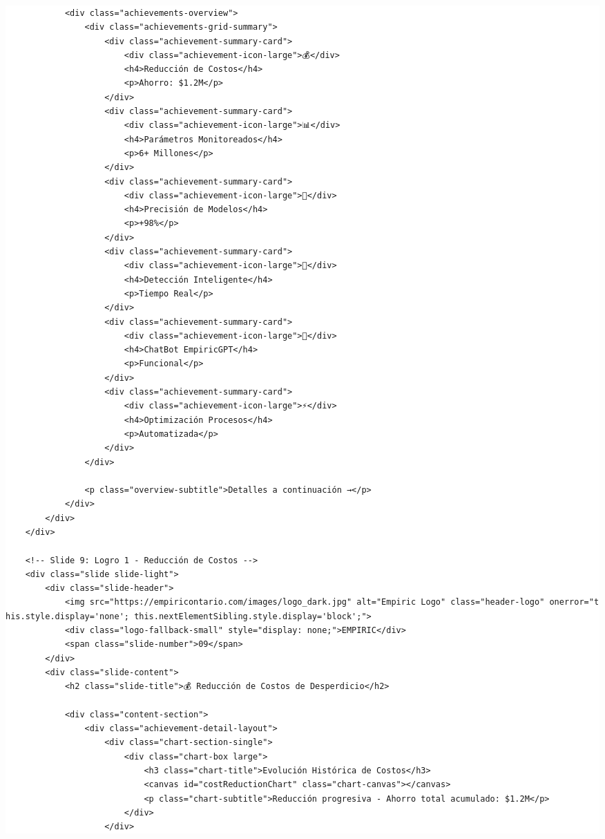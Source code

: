                 <div class="achievements-overview">
                    <div class="achievements-grid-summary">
                        <div class="achievement-summary-card">
                            <div class="achievement-icon-large">💰</div>
                            <h4>Reducción de Costos</h4>
                            <p>Ahorro: $1.2M</p>
                        </div>
                        <div class="achievement-summary-card">
                            <div class="achievement-icon-large">📊</div>
                            <h4>Parámetros Monitoreados</h4>
                            <p>6+ Millones</p>
                        </div>
                        <div class="achievement-summary-card">
                            <div class="achievement-icon-large">🎯</div>
                            <h4>Precisión de Modelos</h4>
                            <p>+98%</p>
                        </div>
                        <div class="achievement-summary-card">
                            <div class="achievement-icon-large">🚨</div>
                            <h4>Detección Inteligente</h4>
                            <p>Tiempo Real</p>
                        </div>
                        <div class="achievement-summary-card">
                            <div class="achievement-icon-large">🤖</div>
                            <h4>ChatBot EmpiricGPT</h4>
                            <p>Funcional</p>
                        </div>
                        <div class="achievement-summary-card">
                            <div class="achievement-icon-large">⚡</div>
                            <h4>Optimización Procesos</h4>
                            <p>Automatizada</p>
                        </div>
                    </div>
                    
                    <p class="overview-subtitle">Detalles a continuación →</p>
                </div>
            </div>
        </div>

        <!-- Slide 9: Logro 1 - Reducción de Costos -->
        <div class="slide slide-light">
            <div class="slide-header">
                <img src="https://empiricontario.com/images/logo_dark.jpg" alt="Empiric Logo" class="header-logo" onerror="this.style.display='none'; this.nextElementSibling.style.display='block';">
                <div class="logo-fallback-small" style="display: none;">EMPIRIC</div>
                <span class="slide-number">09</span>
            </div>
            <div class="slide-content">
                <h2 class="slide-title">💰 Reducción de Costos de Desperdicio</h2>
                
                <div class="content-section">
                    <div class="achievement-detail-layout">
                        <div class="chart-section-single">
                            <div class="chart-box large">
                                <h3 class="chart-title">Evolución Histórica de Costos</h3>
                                <canvas id="costReductionChart" class="chart-canvas"></canvas>
                                <p class="chart-subtitle">Reducción progresiva - Ahorro total acumulado: $1.2M</p>
                            </div>
                        </div>
                        